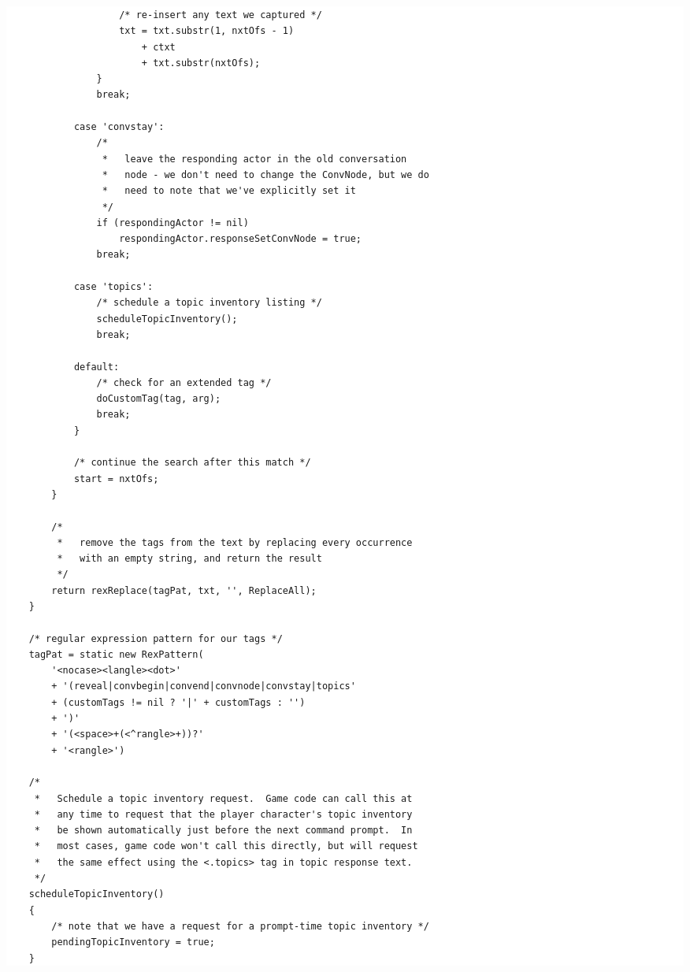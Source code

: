                         /* re-insert any text we captured */
                        txt = txt.substr(1, nxtOfs - 1)
                            + ctxt
                            + txt.substr(nxtOfs);
                    }
                    break;

                case 'convstay':
                    /* 
                     *   leave the responding actor in the old conversation
                     *   node - we don't need to change the ConvNode, but we do
                     *   need to note that we've explicitly set it 
                     */
                    if (respondingActor != nil)
                        respondingActor.responseSetConvNode = true;
                    break;

                case 'topics':
                    /* schedule a topic inventory listing */
                    scheduleTopicInventory();
                    break;

                default:
                    /* check for an extended tag */
                    doCustomTag(tag, arg);
                    break;
                }

                /* continue the search after this match */
                start = nxtOfs;
            }

            /* 
             *   remove the tags from the text by replacing every occurrence
             *   with an empty string, and return the result 
             */
            return rexReplace(tagPat, txt, '', ReplaceAll);
        }

        /* regular expression pattern for our tags */
        tagPat = static new RexPattern(
            '<nocase><langle><dot>'
            + '(reveal|convbegin|convend|convnode|convstay|topics'
            + (customTags != nil ? '|' + customTags : '')
            + ')'
            + '(<space>+(<^rangle>+))?'
            + '<rangle>')

        /*
         *   Schedule a topic inventory request.  Game code can call this at
         *   any time to request that the player character's topic inventory
         *   be shown automatically just before the next command prompt.  In
         *   most cases, game code won't call this directly, but will request
         *   the same effect using the <.topics> tag in topic response text.  
         */
        scheduleTopicInventory()
        {
            /* note that we have a request for a prompt-time topic inventory */
            pendingTopicInventory = true;
        }
